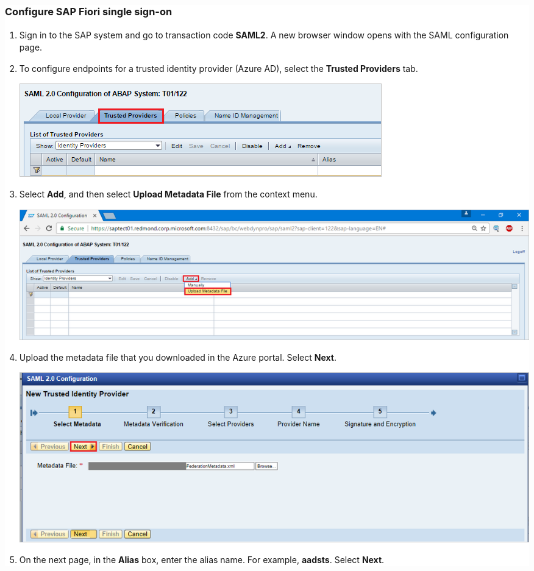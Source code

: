 ### Configure SAP Fiori single sign-on

1. Sign in to the SAP system and go to transaction code **SAML2**. A new browser window opens with the SAML configuration page.

1. To configure endpoints for a trusted identity provider (Azure AD), select the **Trusted Providers** tab.

    ![The Trusted Providers tab in SAP](./media/sapfiori-tutorial/tutorial-sapnetweaver-samlconfig.png)

1. Select **Add**, and then select **Upload Metadata File** from the context menu.

    ![The Add and Upload Metadata File options in SAP](./media/sapfiori-tutorial/tutorial-sapnetweaver-uploadmetadata.png)

1. Upload the metadata file that you downloaded in the Azure portal. Select **Next**.

    ![Select the metadata file to upload in SAP](./media/sapfiori-tutorial/tutorial-sapnetweaver-metadatafile.png)

1. On the next page, in the **Alias** box, enter the alias name. For example, **aadsts**. Select **Next**.
